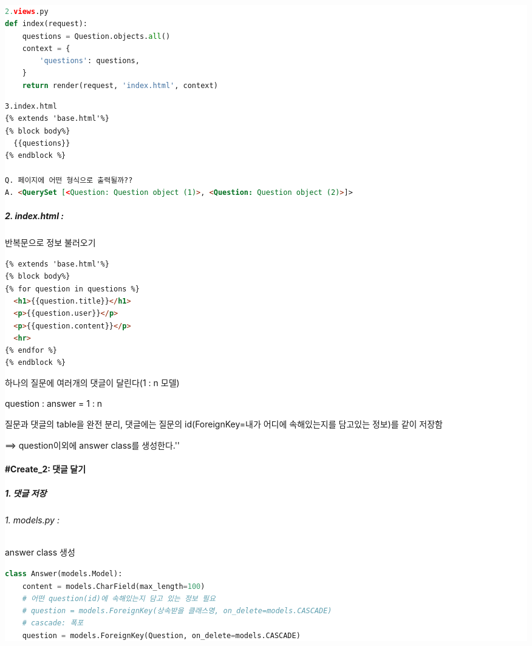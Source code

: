 ```python
2.views.py
def index(request):
    questions = Question.objects.all()
    context = {
        'questions': questions,
    }
    return render(request, 'index.html', context)
```

```html
3.index.html
{% extends 'base.html'%}
{% block body%}
  {{questions}}
{% endblock %}

Q. 페이지에 어떤 형식으로 출력될까??
A. <QuerySet [<Question: Question object (1)>, <Question: Question object (2)>]>
```

##### 2. index.html :

반복문으로 정보 불러오기

```html
{% extends 'base.html'%}
{% block body%}
{% for question in questions %}
  <h1>{{question.title}}</h1>
  <p>{{question.user}}</p>
  <p>{{question.content}}</p>
  <hr>
{% endfor %}
{% endblock %}
```



하나의 질문에 여러개의 댓글이 달린다(1 : n 모델)

question : answer = 1 : n

질문과 댓글의 table을 완전 분리, 댓글에는 질문의 id(ForeignKey=내가 어디에 속해있는지를 담고있는 정보)를 같이 저장함

==>  question이외에 answer class를 생성한다.''



#### #Create_2: 댓글 달기

##### 1. 댓글 저장

###### 1. models.py :

answer class 생성

```python
class Answer(models.Model):
    content = models.CharField(max_length=100)
    # 어떤 question(id)에 속해있는지 담고 있는 정보 필요
    # question = models.ForeignKey(상속받을 클래스명, on_delete=models.CASCADE)
    # cascade: 폭포
    question = models.ForeignKey(Question, on_delete=models.CASCADE)

```
